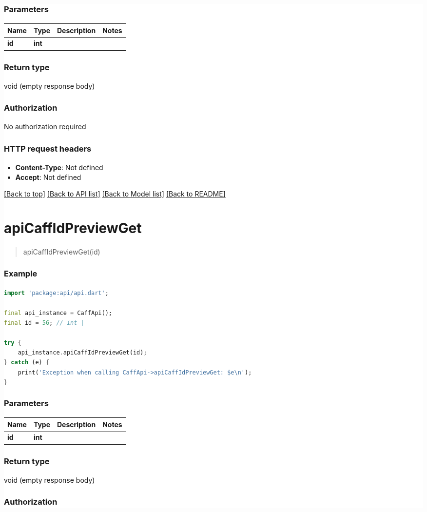 ### Parameters

Name | Type | Description  | Notes
------------- | ------------- | ------------- | -------------
 **id** | **int**|  | 

### Return type

void (empty response body)

### Authorization

No authorization required

### HTTP request headers

 - **Content-Type**: Not defined
 - **Accept**: Not defined

[[Back to top]](#) [[Back to API list]](../README.md#documentation-for-api-endpoints) [[Back to Model list]](../README.md#documentation-for-models) [[Back to README]](../README.md)

# **apiCaffIdPreviewGet**
> apiCaffIdPreviewGet(id)



### Example
```dart
import 'package:api/api.dart';

final api_instance = CaffApi();
final id = 56; // int | 

try {
    api_instance.apiCaffIdPreviewGet(id);
} catch (e) {
    print('Exception when calling CaffApi->apiCaffIdPreviewGet: $e\n');
}
```

### Parameters

Name | Type | Description  | Notes
------------- | ------------- | ------------- | -------------
 **id** | **int**|  | 

### Return type

void (empty response body)

### Authorization

